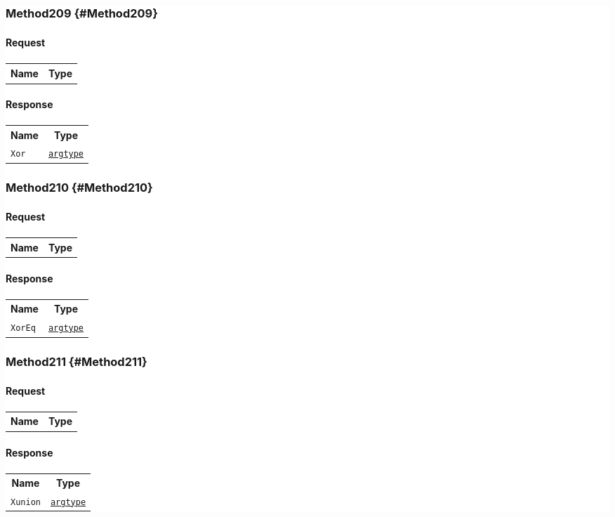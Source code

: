### Method209 {#Method209}


#### Request
<table>
    <tr><th>Name</th><th>Type</th></tr>
    </table>


#### Response
<table>
    <tr><th>Name</th><th>Type</th></tr>
    <tr>
            <td><code>Xor</code></td>
            <td>
                <code><a class='link' href='#argtype'>argtype</a></code>
            </td>
        </tr></table>

### Method210 {#Method210}


#### Request
<table>
    <tr><th>Name</th><th>Type</th></tr>
    </table>


#### Response
<table>
    <tr><th>Name</th><th>Type</th></tr>
    <tr>
            <td><code>XorEq</code></td>
            <td>
                <code><a class='link' href='#argtype'>argtype</a></code>
            </td>
        </tr></table>

### Method211 {#Method211}


#### Request
<table>
    <tr><th>Name</th><th>Type</th></tr>
    </table>


#### Response
<table>
    <tr><th>Name</th><th>Type</th></tr>
    <tr>
            <td><code>Xunion</code></td>
            <td>
                <code><a class='link' href='#argtype'>argtype</a></code>
            </td>
        </tr></table>
